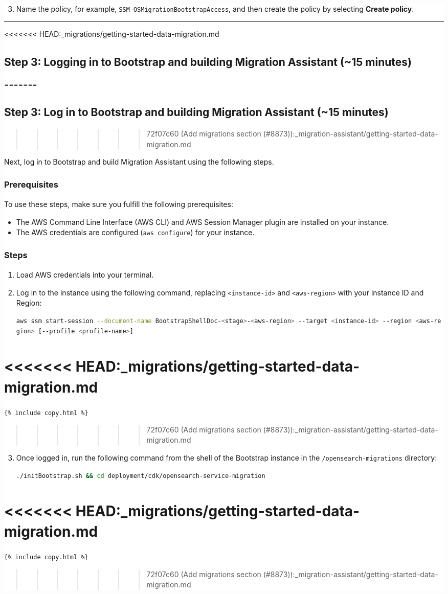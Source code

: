
3. Name the policy, for example, `SSM-OSMigrationBootstrapAccess`, and then create the policy by selecting **Create policy**.

---

<<<<<<< HEAD:_migrations/getting-started-data-migration.md
## Step 3: Logging in to Bootstrap and building Migration Assistant (~15 minutes)
=======
## Step 3: Log in to Bootstrap and building Migration Assistant (~15 minutes)
>>>>>>> 72f07c60 (Add migrations section (#8873)):_migration-assistant/getting-started-data-migration.md

Next, log in to Bootstrap and build Migration Assistant using the following steps.

### Prerequisites

To use these steps, make sure you fulfill the following prerequisites:

* The AWS Command Line Interface (AWS CLI) and AWS Session Manager plugin are installed on your instance.
* The AWS credentials are configured (`aws configure`) for your instance.

### Steps

1. Load AWS credentials into your terminal.
2. Log in to the instance using the following command, replacing `<instance-id>` and `<aws-region>` with your instance ID and Region:

    ```bash
    aws ssm start-session --document-name BootstrapShellDoc-<stage>-<aws-region> --target <instance-id> --region <aws-region> [--profile <profile-name>]
    ```
<<<<<<< HEAD:_migrations/getting-started-data-migration.md
=======
    {% include copy.html %}
>>>>>>> 72f07c60 (Add migrations section (#8873)):_migration-assistant/getting-started-data-migration.md
    
3. Once logged in, run the following command from the shell of the Bootstrap instance in the `/opensearch-migrations` directory:

    ```bash
    ./initBootstrap.sh && cd deployment/cdk/opensearch-service-migration
    ```
<<<<<<< HEAD:_migrations/getting-started-data-migration.md
=======
    {% include copy.html %}
>>>>>>> 72f07c60 (Add migrations section (#8873)):_migration-assistant/getting-started-data-migration.md
    